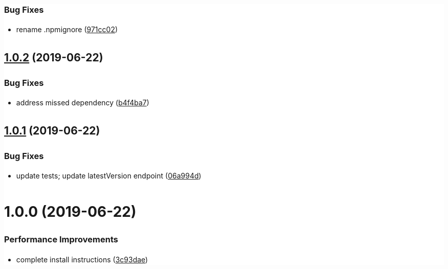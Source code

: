 
### Bug Fixes

* rename .npmignore ([971cc02](https://github.com/AlaskaAirlines/ODS-WC-Generator/commit/971cc02))

## [1.0.2](https://github.com/AlaskaAirlines/ODS-WC-Generator/compare/v1.0.1...v1.0.2) (2019-06-22)


### Bug Fixes

* address missed dependency ([b4f4ba7](https://github.com/AlaskaAirlines/ODS-WC-Generator/commit/b4f4ba7))

## [1.0.1](https://github.com/AlaskaAirlines/ODS-WC-Generator/compare/v1.0.0...v1.0.1) (2019-06-22)


### Bug Fixes

* update tests; update latestVersion endpoint ([06a994d](https://github.com/AlaskaAirlines/ODS-WC-Generator/commit/06a994d))

# 1.0.0 (2019-06-22)


### Performance Improvements

* complete install instructions ([3c93dae](https://github.com/AlaskaAirlines/ODS-WC-Generator/commit/3c93dae))
